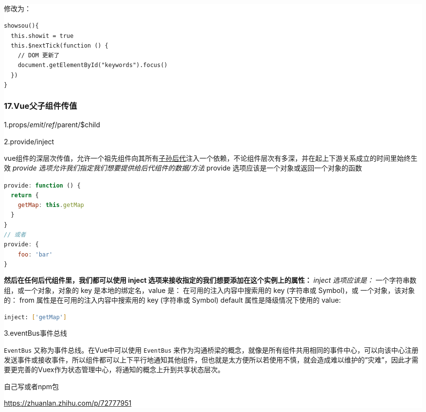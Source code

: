 修改为：

```
showsou(){
  this.showit = true
  this.$nextTick(function () {
    // DOM 更新了
    document.getElementById("keywords").focus()
  })
}
```

### 17.Vue父子组件传值

1.props/$emit/ref/$parent/$child

2.provide/inject

vue组件的深层次传值，允许一个祖先组件向其所有[子孙后代](https://links.jianshu.com/go?to=https%3A%2F%2Fwww.baidu.com%2Fs%3Fwd%3D%E5%AD%90%E5%AD%99%E5%90%8E%E4%BB%A3%26tn%3D24004469_oem_dg%26rsv_dl%3Dgh_pl_sl_csd)注入一个依赖，不论组件层次有多深，并在起上下游关系成立的时间里始终生效
 *provide 选项允许我们指定我们想要提供给后代组件的数据/方法*
 provide 选项应该是一个对象或返回一个对象的函数

```jsx
provide: function () {
  return {
    getMap: this.getMap
  }
}
// 或者 
provide: {
    foo: 'bar'
}
```

**然后在任何后代组件里，我们都可以使用 inject 选项来接收指定的我们想要添加在这个实例上的属性：**
 *inject 选项应该是：*
 一个字符串数组，或一个对象，对象的 key 是本地的绑定名，value 是：
 在可用的注入内容中搜索用的 key (字符串或 Symbol)，或
 一个对象，该对象的：
 from 属性是在可用的注入内容中搜索用的 key (字符串或 Symbol)
 default 属性是降级情况下使用的 value:

```bash
inject: ['getMap']
```

3.eventBus事件总线

`EventBus` 又称为事件总线。在Vue中可以使用 `EventBus` 来作为沟通桥梁的概念，就像是所有组件共用相同的事件中心，可以向该中心注册发送事件或接收事件，所以组件都可以上下平行地通知其他组件，但也就是太方便所以若使用不慎，就会造成难以维护的“灾难”，因此才需要更完善的Vuex作为状态管理中心，将通知的概念上升到共享状态层次。

自己写或者npm包

https://zhuanlan.zhihu.com/p/72777951
